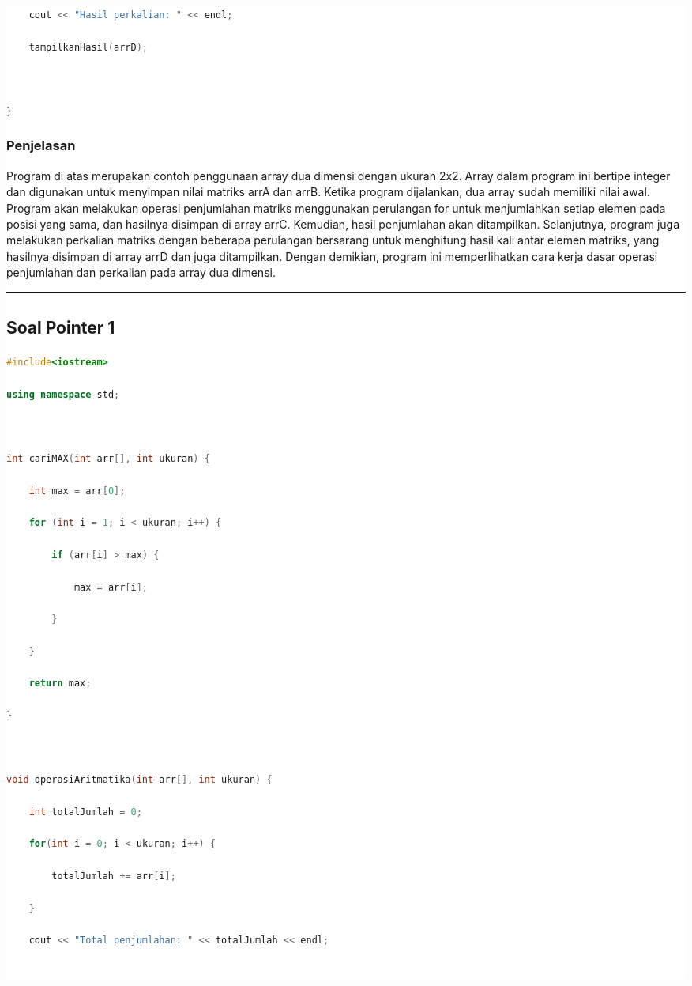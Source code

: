 ```c++
    cout << "Hasil perkalian: " << endl;

    tampilkanHasil(arrD);

  

}
```
### Penjelasan
Program di atas merupakan contoh penggunaan array dua dimensi dengan ukuran 2x2. Array dalam program ini bertipe integer dan digunakan untuk menyimpan nilai matriks arrA dan arrB. Ketika program dijalankan, dua array sudah memiliki nilai awal. Program akan melakukan operasi penjumlahan matriks menggunakan perulangan for untuk menjumlahkan setiap elemen pada posisi yang sama, dan hasilnya disimpan di array arrC. Kemudian, hasil penjumlahan akan ditampilkan. Selanjutnya, program juga melakukan perkalian matriks dengan beberapa perulangan bersarang untuk menghitung hasil kali antar elemen matriks, yang hasilnya disimpan di array arrD dan juga ditampilkan. Dengan demikian, program ini memperlihatkan cara kerja dasar operasi penjumlahan dan perkalian pada array dua dimensi.

---
## Soal Pointer 1

```c++
#include<iostream>

using namespace std;

  

int cariMAX(int arr[], int ukuran) {

    int max = arr[0];

    for (int i = 1; i < ukuran; i++) {

        if (arr[i] > max) {

            max = arr[i];

        }

    }

    return max;

}

  

void operasiAritmatika(int arr[], int ukuran) {

    int totalJumlah = 0;

    for(int i = 0; i < ukuran; i++) {

        totalJumlah += arr[i];

    }

    cout << "Total penjumlahan: " << totalJumlah << endl;

  

```